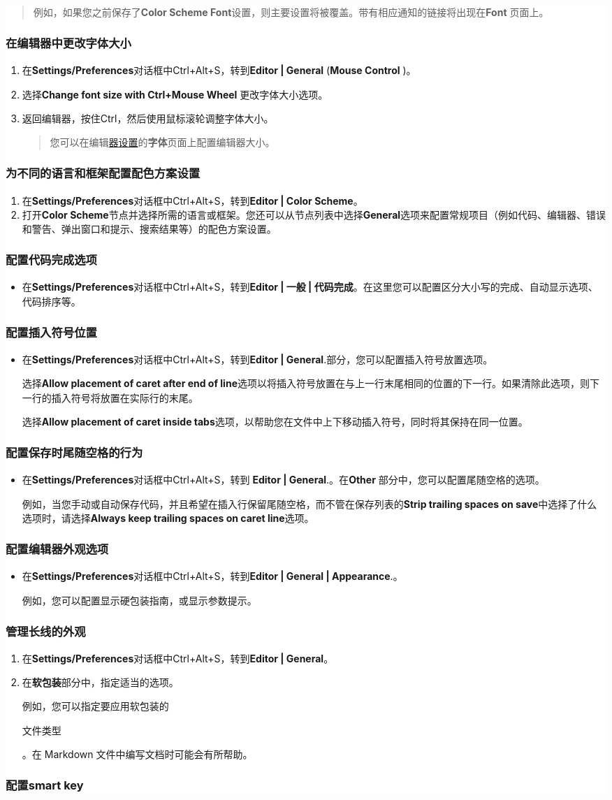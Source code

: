 > 例如，如果您之前保存了**Color Scheme Font**设置，则主要设置将被覆盖。带有相应通知的链接将出现在**Font** 页面上。

### 在编辑器中更改字体大小﻿

1. 在**Settings/Preferences**对话框中Ctrl+Alt+S，转到**Editor | General** (**Mouse Control** )。

2. 选择**Change font size with Ctrl+Mouse Wheel** 更改字体大小选项。

3. 返回编辑器，按住Ctrl，然后使用鼠标滚轮调整字体大小。

   > 您可以在编辑[器设置](https://www.jetbrains.com/help/idea/2021.1/using-code-editor.html#font_size)的**字体**页面上配置编辑器大小。

### 为不同的语言和框架配置配色方案设置﻿

1. 在**Settings/Preferences**对话框中Ctrl+Alt+S，转到**Editor | Color Scheme**。
2. 打开**Color Scheme**节点并选择所需的语言或框架。您还可以从节点列表中选择**General**选项来配置常规项目（例如代码、编辑器、错误和警告、弹出窗口和提示、搜索结果等）的配色方案设置。

### 配置代码完成选项﻿

- 在**Settings/Preferences**对话框中Ctrl+Alt+S，转到**Editor | 一般 | 代码完成**。在这里您可以配置区分大小写的完成、自动显示选项、代码排序等。

### 配置插入符号位置﻿

- 在**Settings/Preferences**对话框中Ctrl+Alt+S，转到**Editor | General**.部分，您可以配置插入符号放置选项。

  选择**Allow placement of caret after end of line**选项以将插入符号放置在与上一行末尾相同的位置的下一行。如果清除此选项，则下一行的插入符号将放置在实际行的末尾。

  选择**Allow placement of caret inside tabs**选项，以帮助您在文件中上下移动插入符号，同时将其保持在同一位置。

### 配置保存时尾随空格的行为﻿

- 在**Settings/Preferences**对话框中Ctrl+Alt+S，转到 **Editor | General**.。在**Other** 部分中，您可以配置尾随空格的选项。

  例如，当您手动或自动保存代码，并且希望在插入行保留尾随空格，而不管在保存列表的**Strip trailing spaces on save**中选择了什么选项时，请选择**Always keep trailing spaces on caret line**选项。  

### 配置编辑器外观选项﻿

- 在**Settings/Preferences**对话框中Ctrl+Alt+S，转到**Editor | General | Appearance**.。

  例如，您可以配置显示硬包装指南，或显示参数提示。

### 管理长线的外观﻿

1. 在**Settings/Preferences**对话框中Ctrl+Alt+S，转到**Editor | General**。

2. 在**软包装**部分中，指定适当的选项。

   例如，您可以指定要应用软包装的

   文件类型

   。在 Markdown 文件中编写文档时可能会有所帮助。

### 配置smart key
